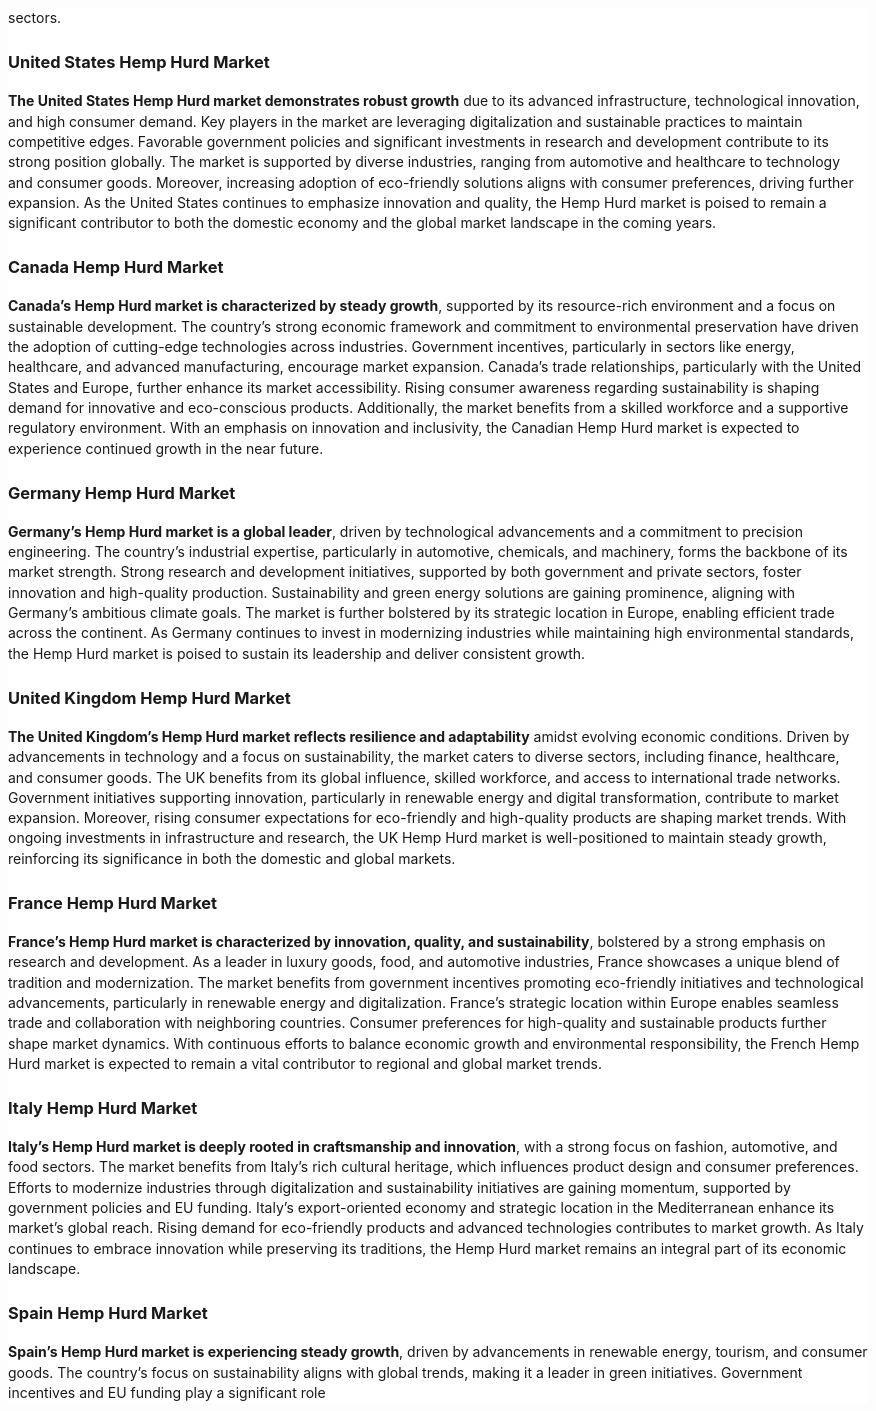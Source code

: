sectors.</span></em></p></blockquote><h3><strong>United States Hemp Hurd Market</strong></h3><p><strong>The United States Hemp Hurd market demonstrates robust growth</strong> due to its advanced infrastructure, technological innovation, and high consumer demand. Key players in the market are leveraging digitalization and sustainable practices to maintain competitive edges. Favorable government policies and significant investments in research and development contribute to its strong position globally. The market is supported by diverse industries, ranging from automotive and healthcare to technology and consumer goods. Moreover, increasing adoption of eco-friendly solutions aligns with consumer preferences, driving further expansion. As the United States continues to emphasize innovation and quality, the Hemp Hurd market is poised to remain a significant contributor to both the domestic economy and the global market landscape in the coming years.</p><h3><strong>Canada Hemp Hurd Market</strong></h3><p><strong>Canada&rsquo;s Hemp Hurd market is characterized by steady growth</strong>, supported by its resource-rich environment and a focus on sustainable development. The country&rsquo;s strong economic framework and commitment to environmental preservation have driven the adoption of cutting-edge technologies across industries. Government incentives, particularly in sectors like energy, healthcare, and advanced manufacturing, encourage market expansion. Canada&rsquo;s trade relationships, particularly with the United States and Europe, further enhance its market accessibility. Rising consumer awareness regarding sustainability is shaping demand for innovative and eco-conscious products. Additionally, the market benefits from a skilled workforce and a supportive regulatory environment. With an emphasis on innovation and inclusivity, the Canadian Hemp Hurd market is expected to experience continued growth in the near future.</p><h3><strong>Germany Hemp Hurd Market</strong></h3><p><strong>Germany&rsquo;s Hemp Hurd market is a global leader</strong>, driven by technological advancements and a commitment to precision engineering. The country&rsquo;s industrial expertise, particularly in automotive, chemicals, and machinery, forms the backbone of its market strength. Strong research and development initiatives, supported by both government and private sectors, foster innovation and high-quality production. Sustainability and green energy solutions are gaining prominence, aligning with Germany&rsquo;s ambitious climate goals. The market is further bolstered by its strategic location in Europe, enabling efficient trade across the continent. As Germany continues to invest in modernizing industries while maintaining high environmental standards, the Hemp Hurd market is poised to sustain its leadership and deliver consistent growth.</p><h3><strong>United Kingdom Hemp Hurd Market</strong></h3><p><strong>The United Kingdom&rsquo;s Hemp Hurd market reflects resilience and adaptability</strong> amidst evolving economic conditions. Driven by advancements in technology and a focus on sustainability, the market caters to diverse sectors, including finance, healthcare, and consumer goods. The UK benefits from its global influence, skilled workforce, and access to international trade networks. Government initiatives supporting innovation, particularly in renewable energy and digital transformation, contribute to market expansion. Moreover, rising consumer expectations for eco-friendly and high-quality products are shaping market trends. With ongoing investments in infrastructure and research, the UK Hemp Hurd market is well-positioned to maintain steady growth, reinforcing its significance in both the domestic and global markets.</p><h3><strong>France Hemp Hurd Market</strong></h3><p><strong>France&rsquo;s Hemp Hurd market is characterized by innovation, quality, and sustainability</strong>, bolstered by a strong emphasis on research and development. As a leader in luxury goods, food, and automotive industries, France showcases a unique blend of tradition and modernization. The market benefits from government incentives promoting eco-friendly initiatives and technological advancements, particularly in renewable energy and digitalization. France&rsquo;s strategic location within Europe enables seamless trade and collaboration with neighboring countries. Consumer preferences for high-quality and sustainable products further shape market dynamics. With continuous efforts to balance economic growth and environmental responsibility, the French Hemp Hurd market is expected to remain a vital contributor to regional and global market trends.</p><h3><strong>Italy Hemp Hurd Market</strong></h3><p><strong>Italy&rsquo;s Hemp Hurd market is deeply rooted in craftsmanship and innovation</strong>, with a strong focus on fashion, automotive, and food sectors. The market benefits from Italy&rsquo;s rich cultural heritage, which influences product design and consumer preferences. Efforts to modernize industries through digitalization and sustainability initiatives are gaining momentum, supported by government policies and EU funding. Italy&rsquo;s export-oriented economy and strategic location in the Mediterranean enhance its market&rsquo;s global reach. Rising demand for eco-friendly products and advanced technologies contributes to market growth. As Italy continues to embrace innovation while preserving its traditions, the Hemp Hurd market remains an integral part of its economic landscape.</p><h3><strong>Spain Hemp Hurd Market</strong></h3><p><strong>Spain&rsquo;s Hemp Hurd market is experiencing steady growth</strong>, driven by advancements in renewable energy, tourism, and consumer goods. The country&rsquo;s focus on sustainability aligns with global trends, making it a leader in green initiatives. Government incentives and EU funding play a significant role